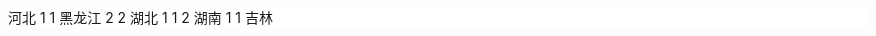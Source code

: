 <tr>
<td>河北</td>
<td></td>
<td></td>
<td></td>
<td></td>
<td>1</td>
<td></td>
<td></td>
<td></td>
<td></td>
<td></td>
<td></td>
<td>1</td>
</tr>
<tr>
<td>黑龙江</td>
<td>2</td>
<td></td>
<td></td>
<td></td>
<td></td>
<td></td>
<td></td>
<td></td>
<td></td>
<td></td>
<td></td>
<td>2</td>
</tr>
<tr>
<td>湖北</td>
<td>1</td>
<td></td>
<td></td>
<td></td>
<td>1</td>
<td></td>
<td></td>
<td></td>
<td></td>
<td></td>
<td></td>
<td>2</td>
</tr>
<tr>
<td>湖南</td>
<td>1</td>
<td></td>
<td></td>
<td></td>
<td></td>
<td></td>
<td></td>
<td></td>
<td></td>
<td></td>
<td></td>
<td>1</td>
</tr>
<tr>
<td>吉林</td>
<td></td>
<td></td>